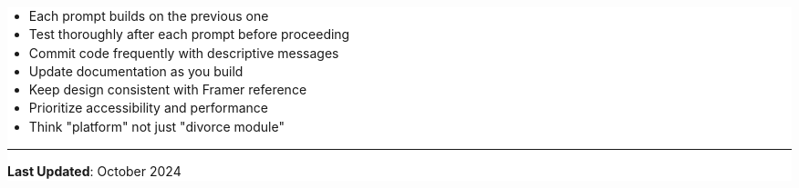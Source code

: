 - Each prompt builds on the previous one
- Test thoroughly after each prompt before proceeding
- Commit code frequently with descriptive messages
- Update documentation as you build
- Keep design consistent with Framer reference
- Prioritize accessibility and performance
- Think "platform" not just "divorce module"

---

**Last Updated**: October 2024
